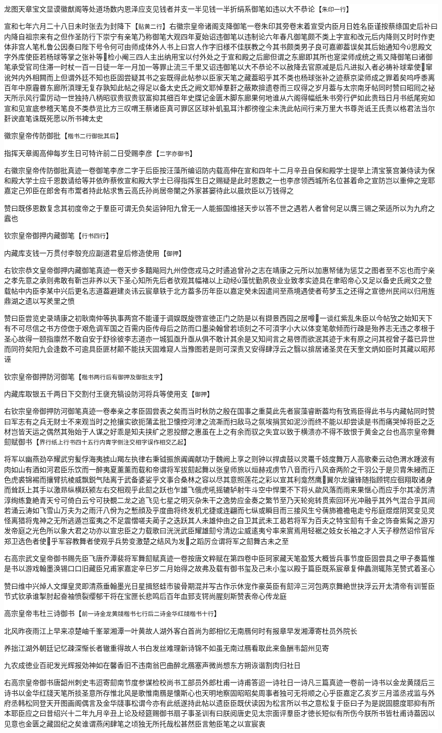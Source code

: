 龙图天章宝文显谟徽猷阁等处道场数内恩泽应支见钱者并支一半见钱一半折绢系御笔如违以大不恭论【`朱印一行`】  

宣和七年六月二十八日未时张去为封降下【`贴黄二行`】右徽宗皇帝诸阁支降御笔一卷朱印其旁卷末着宣受内臣月日姓名臣谨按蔡绦国史后补曰内降自祖宗来有之但作圣防行下崇宁有亲笔乃称御笔大观四年夏始诏违御笔以违制论六年春凡御笔颇不类上字宣和改元后内降则又时时作吏体非宫人笔札鲁公因奏曰陛下号令何可由师成体外人书上曰宫人作字旧様不佳朕教之今其书颇类男子良可嘉卿葢误矣其后始通知今思殿文字外库使臣若杨球等掌之张补等检小阉三四人主出纳用宝以付外处之于宣和殿之后廊但谓之东廊即其所也寔梁师成统之焉又降御笔曰诸御笔承受官司住滞一时杖一百一日徒一年一月加一等罪止流三千里又诏违御笔以大不恭论不以赦降去官原减是后凡进拟入者必祷补球辈使窜讹舛内外相闗而上但谓外廷不知也臣固尝疑其书之妄既得此帖参以臣家天笔之藏葢昭乎其不类也杨球张补之迹蔡京梁师成之罪着矣呜呼黍离百年中原霾昬东廊所湏理无复存孰知此帖之得足以备太史氏之阙文耶悼羣姧之蔽欺揜遗卷而三叹得之岁月葢与太宗南牙帖同时赞曰昭囘之袐天所示风行雷厉动一世独持八柄昭驭贵驭贵驭富抑其细百年史牒记金匮木脚东廊果何地谁从六阁得幅纸朱书旁行俨如此贵珰日月书纸尾宛如宣和见宣底参稽天笔良不类恭览比方三叹喟王蔡诸臣真可罪区区球补虮虱耳汴都徬徨尘未洗此帖间行来万里大书尊尧诋王氏责以格君法当尔姧谀直笔诛既死愿以所书裨太史  

徽宗皇帝传防御批【`楷书二行御批其后`】  

指挥天章阁高伸每岁生日可特许前二日受赐李彦【`二字亦御书`】  

右徽宗皇帝传防御批真迹一卷御笔李彦二字于后臣按汪藻所编诏防内载高伸在宣和四年十二月辛丑自保和殿学士提举上清宝箓宫兼侍读为保和殿大学士应千恩数请给等并依昨蔡攸宣和殿大学士已得指挥生日之赐疑是此时恩数之一也李彦领西城所名位甚着命之宣防岂以重伸之宠耶嘉定己夘臣在郎舍有市鬻者持此帖求售云高氏孙尚居帝闉之外家甚窭待此以晨炊臣以万钱得之  

赞曰既侈恩数复念其初度帝之于羣臣可谓无负矣运钟阳九曾无一人能振国维拯天步以答不世之遇若人者曾何足以膺三锡之荣适所以为九府之蠧也  

钦宗皇帝御押内藏御笔【`行书四行`】  

内藏库支钱一万贯付李彀充应副道君皇后修造使用【`御押`】  

右钦宗恭文皇帝御押内藏御笔真迹一卷天步多囏飚囘九州倥偬戎马之时遹追曾孙之志在靖康之元所以加惠帑储为惩艾之图者至不忘也而宁亲之孝先意之承则弗敢有靳岂非养以天下圣心知所先后者欤观其幅褚以上动经藻忧勤夙夜业业致孝实迹具在聿昭帝心又足以备史氏阙文之登载帖中内臣李某中兴后更名志道葢避建炎讳云宸章轶于北方葢多历年臣以嘉定癸未因遣间至燕境遇使者苟梦玉之还得之宣徳州民间以归用旌鼎湖之遗以写羑里之愤  

赞曰臣尝览史录靖康之初耿南仲等执事两宫不能谨于调娱既旋啓宣徳正门之防是以有撷景西园之居噂一谈红紫乱朱臣以今帖攷之始知天下有不可尽信之书方倥偬于艰危调军国之百需内臣传母后之防而口墨染翰曾若顷刻之不可湏字小大以体变笔欹倾而行疎是殆养志无违之孝根于圣心故得一颐指廪然不敢自安于舒徐彼李志道亦一城狐亟升亟从俱不敢计其余是又知间言之易啓而欲泯其迹于末有原之问其视曾子葢已异世而同符矣阳九会逢数不可逾具臣匪材颠不能扶天固难窥人当豫图若是则可深责又安得肆浮云之翳以揜居诸圣灵在天奎文炳如臣时其藏以昭邦诬  

钦宗皇帝御押防河御笔【`楷书两行后有御押及御批支字`】  

内藏库取银五千两日下交割付王襃充犒设防河将兵等使用支【`御押`】  

右钦宗皇帝御押防河御笔真迹一卷奉亲之孝臣固尝表之矣而当时秋防之殷在国事之重莫此先者宸藻睿断葢均有攷焉臣得此书与内藏帖同时赞曰军志有之兵无财士不来观当时之抢攘实欲扼蒲孟批卫懐控河津之流凘而扫敌马之氛埃捐赏如泥沙而终不能以却尝读是书而痛哭悼将臣之乏材岂皆天运之偶然其殆始于人谋之好乖是知夫挟纩之恩投醪之惠虽在上之有余而驭之失宜以致于横溃亦不得不致恨于黄金之台也高宗皇帝舞劎赋御书【`界行纸上行书四十五行内胄字侧注交相字误作相交乙起`】  

将军以幽燕劲卒耀武穷髪俘海夷掳山羯左执律右秉钺振旅阗阗献功于魏阙上享之则钟以捍虡鼓以灵鼍千妓度舞万人高歌秦云动色渭水踵波有肉如山有酒如河君臣乐饮而一醉夷夏薰薰而载和帝谓将军拔劎起舞以张皇师旅以烜赫戎虏节八音而行八风奋两阶之干羽公于是贝胄朱綅而正色虎裘锦裼而攘臂抗棱威飘鋭气陆离于武备婆娑乎文事合桑林之容以尽其意照莲花之彩以宣其利龛然鹰翼尔龙骧锋随指顾锷应徊翔取诸身而耸跃上其手以激昻纵横跃颍左右交相观乎此劎之跃也乍雄飞俄虎吼摇辘轳射牛斗空中悍栗不下将乆歘风落而雨来果惬心而应手尔其凌厉清淳绚练夐絶青天兮可倚白云兮可抉覩二龙之追飞见七星之明灭杂朱干之逸势应金奏之繁节至乃天轮宛转贯索回环光冲融乎其外气混合乎其间若涌云涛如飞雪山万夫为之雨汗八佾为之慙顔及乎度曲将终发机尤捷或连翩而七纵或瞬目而三接风生兮蒨斾襜襜电走兮彤庭煜煜阴冥变见灵怪离猎将鬼神之无所逃遁岂蛮夷之不足震慴嗟夫蔺子之迭跃其人未雄仲由之自卫其武未工曷若将军为百夫之特宝劎有千金之饰奋紫髯之游刃发帝庭之光色所以象大君之功亦以宣忠臣之力载歌曰洸洸武臣耀雄劎兮清边尘威逺夷兮率来賔焉用轻裾之妓女长袖之才人天子穆然诏伶官斥郑卫选色者使乎军容教舞者使观乎兵势变激楚之结风为发之蹈厉佥谓将军之劎舞古未之至  

右高宗武文皇帝御书赐先臣飞唐乔潭裴将军舞劎赋真迹一卷按唐文粹赋在第四卷中臣珂家藏天笔盈笈大概皆兵事节度臣固尝具之甲子奏篇惟是书以游戏翰墨涣锡口口旧藏臣兄甫家嘉定辛巳岁二月始得之故弗及载有御书玺及己未小玺以殿于篇臣既系宸章复伸蠡测辄陈芜赞式着圣心  

赞曰维中兴焯人文燀皇灵即清燕垂翰墨光日星揖怒蛙市骏骨期混并写古作示休宠作豪英臣有劎淬三河包两京舞絶世抉浮云开太清帝有训誓臣节式钦承谁掣肘起奋袖愤裂缨郁干将在宝匣长悲鸣后百年血郅支锷尚腥刻斯赞表帝心传龙庭  

高宗皇帝韦杜三诗御书【`前一诗金龙黄牋楷书七行后二诗金华红牋楷书十行`】  

北风昨夜雨江上早来凉楚岫千峯翠湘潭一叶黄故人湖外客白首尚为郎相忆无南鴈何时有报章早发湘潭寄杜员外院长  

养拙江湖外朝廷记忆疎深惭长者辙重得故人书白发丝难理新诗锦不如虽无南过鴈看取此来鱼酬韦韶州见寄  

九农成徳业百祀发光辉报効神如在馨香旧不违南翁巴曲醉北鴈塞声微尚想东方朔诙谐割肉归社日  

右高宗皇帝御书唐韶州刺史韦迢寄劎南节度参谋检校尚书工部员外郎杜甫一诗甫答迢一诗社日一诗凡三篇真迹一卷前一诗书以金龙黄牋后三诗书以金华红牋天笔所掞圣意所存惟北风是歌惟南鴈是懐斯心也天明地察固昭昭矣周事者独可无将顺之心乎臣嘉定乙亥岁三月滥丞戎监与外府丞韩松同登天开图画阁偶言及金华牋事松谓今亦有此纸遂持此帖以遗臣臣既伏读因为松言所以书之意松复于臣曰子为是説固臆度耶抑有所本耶臣应之曰昔绍兴十二年九月辛丑上论及经筵赐御书扇子事圣训有曰朕阅唐史见太宗面评羣臣才徳长短似有所伤今朕所书皆杜甫诗葢因以见意也金匮之藏固纪之矣谁谓燕闲肆笔之顷独无所托哉松甚然臣言勉臣笔之以宣宸衷  
